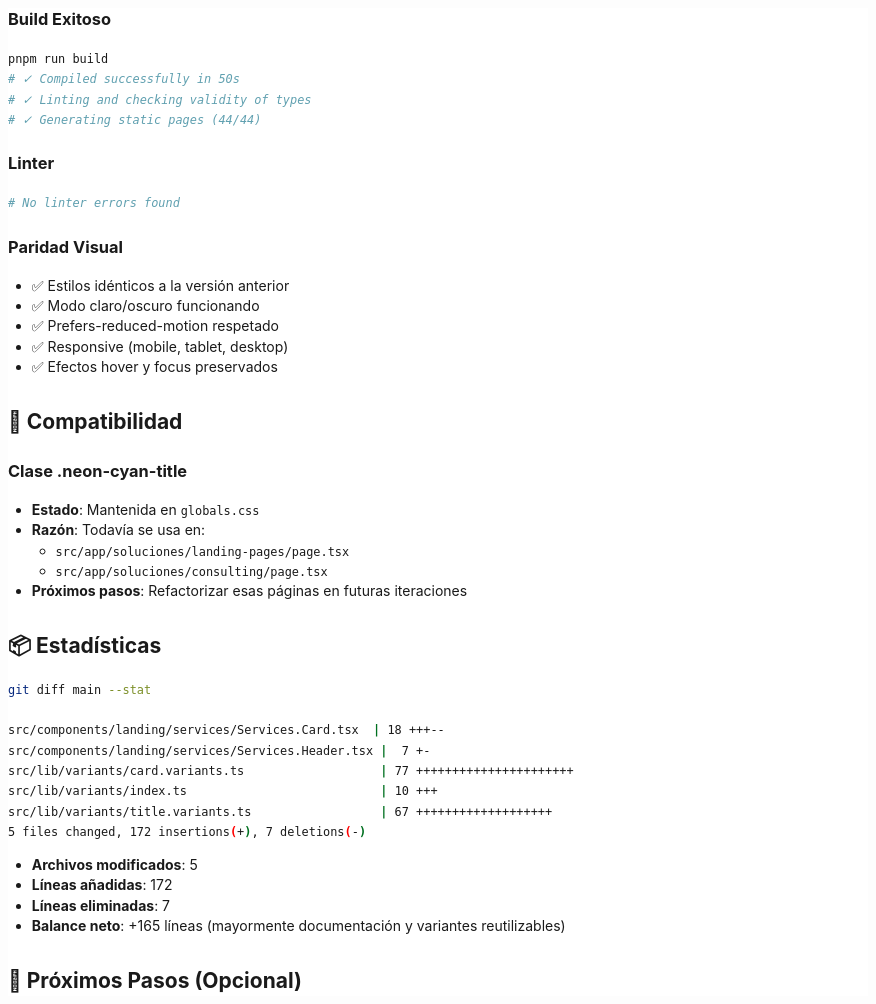 ### Build Exitoso

```bash
pnpm run build
# ✓ Compiled successfully in 50s
# ✓ Linting and checking validity of types
# ✓ Generating static pages (44/44)
```

### Linter

```bash
# No linter errors found
```

### Paridad Visual

- ✅ Estilos idénticos a la versión anterior
- ✅ Modo claro/oscuro funcionando
- ✅ Prefers-reduced-motion respetado
- ✅ Responsive (mobile, tablet, desktop)
- ✅ Efectos hover y focus preservados

## 🔄 Compatibilidad

### Clase .neon-cyan-title

- **Estado**: Mantenida en `globals.css`
- **Razón**: Todavía se usa en:
  - `src/app/soluciones/landing-pages/page.tsx`
  - `src/app/soluciones/consulting/page.tsx`
- **Próximos pasos**: Refactorizar esas páginas en futuras iteraciones

## 📦 Estadísticas

```bash
git diff main --stat

src/components/landing/services/Services.Card.tsx  | 18 +++--
src/components/landing/services/Services.Header.tsx |  7 +-
src/lib/variants/card.variants.ts                   | 77 ++++++++++++++++++++++
src/lib/variants/index.ts                           | 10 +++
src/lib/variants/title.variants.ts                  | 67 +++++++++++++++++++
5 files changed, 172 insertions(+), 7 deletions(-)
```

- **Archivos modificados**: 5
- **Líneas añadidas**: 172
- **Líneas eliminadas**: 7
- **Balance neto**: +165 líneas (mayormente documentación y variantes reutilizables)

## 🚀 Próximos Pasos (Opcional)
